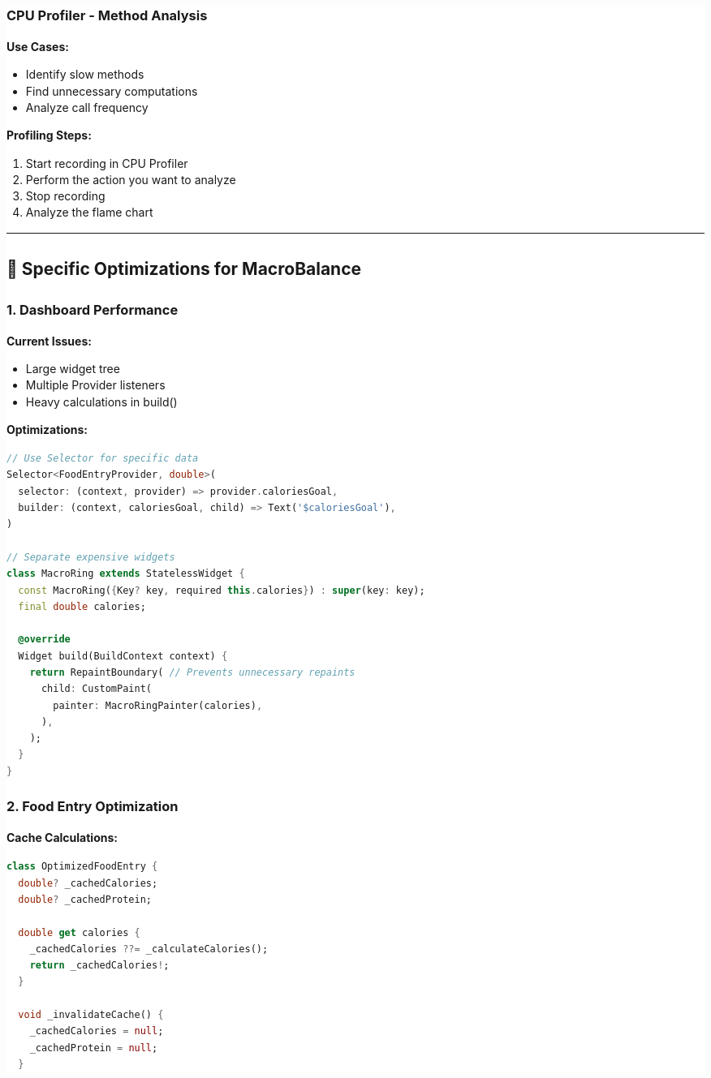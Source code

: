 ### **CPU Profiler - Method Analysis**

**Use Cases:**
- Identify slow methods
- Find unnecessary computations
- Analyze call frequency

**Profiling Steps:**
1. Start recording in CPU Profiler
2. Perform the action you want to analyze
3. Stop recording
4. Analyze the flame chart

---

## **🎯 Specific Optimizations for MacroBalance**

### **1. Dashboard Performance**

**Current Issues:**
- Large widget tree
- Multiple Provider listeners
- Heavy calculations in build()

**Optimizations:**
```dart
// Use Selector for specific data
Selector<FoodEntryProvider, double>(
  selector: (context, provider) => provider.caloriesGoal,
  builder: (context, caloriesGoal, child) => Text('$caloriesGoal'),
)

// Separate expensive widgets
class MacroRing extends StatelessWidget {
  const MacroRing({Key? key, required this.calories}) : super(key: key);
  final double calories;
  
  @override
  Widget build(BuildContext context) {
    return RepaintBoundary( // Prevents unnecessary repaints
      child: CustomPaint(
        painter: MacroRingPainter(calories),
      ),
    );
  }
}
```

### **2. Food Entry Optimization**

**Cache Calculations:**
```dart
class OptimizedFoodEntry {
  double? _cachedCalories;
  double? _cachedProtein;
  
  double get calories {
    _cachedCalories ??= _calculateCalories();
    return _cachedCalories!;
  }
  
  void _invalidateCache() {
    _cachedCalories = null;
    _cachedProtein = null;
  }
```